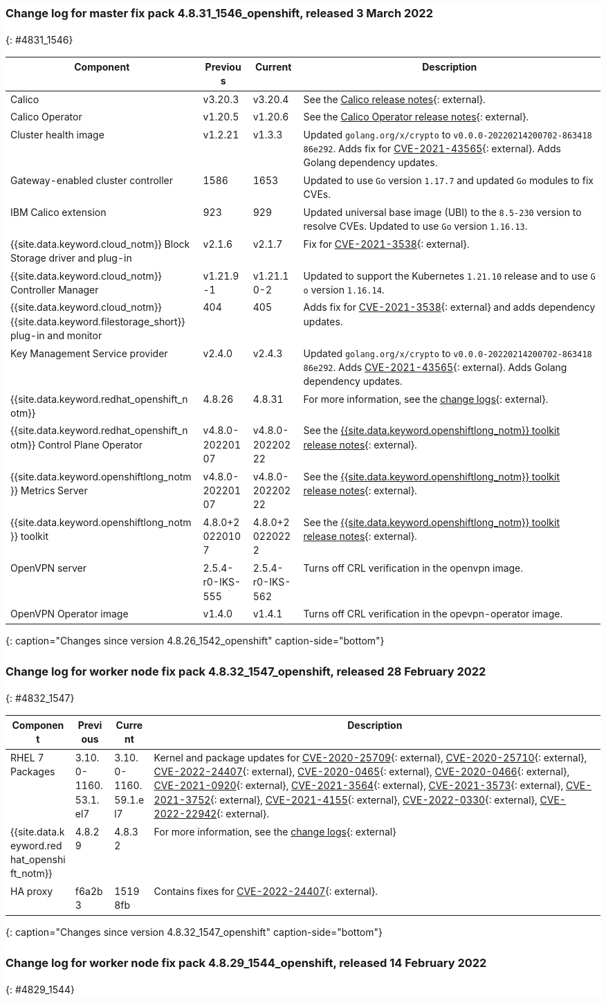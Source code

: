 
### Change log for master fix pack 4.8.31_1546_openshift, released 3 March 2022
{: #4831_1546}

| Component | Previous | Current | Description |
| --- | --- | --- | --- |
| Calico | v3.20.3 | v3.20.4 | See the [Calico release notes](https://projectcalico.docs.tigera.io/archive/v3.20/release-notes/#v3204){: external}. |
| Calico Operator | v1.20.5 | v1.20.6 | See the [Calico Operator release notes](https://github.com/tigera/operator/releases/tag/v1.20.6){: external}. |
| Cluster health image | v1.2.21 | v1.3.3 | Updated `golang.org/x/crypto` to `v0.0.0-20220214200702-86341886e292`. Adds fix for [CVE-2021-43565](https://cve.mitre.org/cgi-bin/cvename.cgi?name=2021-43565){: external}. Adds Golang dependency updates. |
| Gateway-enabled cluster controller | 1586 | 1653 | Updated to use `Go` version `1.17.7` and updated `Go` modules to fix CVEs. |
| IBM Calico extension | 923 | 929 | Updated universal base image (UBI) to the `8.5-230` version to resolve CVEs. Updated to use `Go` version `1.16.13`. |
| {{site.data.keyword.cloud_notm}} Block Storage driver and plug-in | v2.1.6 | v2.1.7 | Fix for [CVE-2021-3538](https://nvd.nist.gov/vuln/detail/CVE-2021-3538){: external}. |
| {{site.data.keyword.cloud_notm}} Controller Manager | v1.21.9-1 | v1.21.10-2 | Updated to support the Kubernetes `1.21.10` release and to use `Go` version `1.16.14`. |
| {{site.data.keyword.cloud_notm}} {{site.data.keyword.filestorage_short}} plug-in and monitor | 404 | 405 | Adds fix for [CVE-2021-3538](https://nvd.nist.gov/vuln/detail/CVE-2021-3538){: external} and adds dependency updates. |
| Key Management Service provider | v2.4.0 | v2.4.3 | Updated `golang.org/x/crypto` to `v0.0.0-20220214200702-86341886e292`. Adds [CVE-2021-43565](https://cve.mitre.org/cgi-bin/cvename.cgi?name=2021-43565){: external}. Adds Golang dependency updates. |
| {{site.data.keyword.redhat_openshift_notm}} | 4.8.26 | 4.8.31 | For more information, see the [change logs](https://docs.openshift.com/container-platform/4.8/release_notes/ocp-4-8-release-notes.html#ocp-4-8-31){: external}. |
| {{site.data.keyword.redhat_openshift_notm}} Control Plane Operator | v4.8.0-20220107 | v4.8.0-20220222 | See the [{{site.data.keyword.openshiftlong_notm}} toolkit release notes](https://github.com/openshift/ibm-roks-toolkit/releases/tag/v4.8.0+20220222){: external}. |
| {{site.data.keyword.openshiftlong_notm}} Metrics Server | v4.8.0-20220107 | v4.8.0-20220222 | See the [{{site.data.keyword.openshiftlong_notm}} toolkit release notes](https://github.com/openshift/ibm-roks-toolkit/releases/tag/v4.8.0+20220222){: external}. |
| {{site.data.keyword.openshiftlong_notm}} toolkit | 4.8.0+20220107 | 4.8.0+20220222 | See the [{{site.data.keyword.openshiftlong_notm}} toolkit release notes](https://github.com/openshift/ibm-roks-toolkit/releases/tag/v4.8.0+20220222){: external}. |
| OpenVPN server | 2.5.4-r0-IKS-555 | 2.5.4-r0-IKS-562 | Turns off CRL verification in the openvpn image. |
| OpenVPN Operator image | v1.4.0 | v1.4.1 | Turns off CRL verification in the opevpn-operator image. |
{: caption="Changes since version 4.8.26_1542_openshift" caption-side="bottom"}


### Change log for worker node fix pack 4.8.32_1547_openshift, released 28 February 2022
{: #4832_1547}

| Component | Previous | Current | Description |
| --------- | -------- | ------- | ----------- |
| RHEL 7 Packages |  3.10.0-1160.53.1.el7 | 3.10.0-1160.59.1.el7 | Kernel and package updates for [CVE-2020-25709](https://nvd.nist.gov/vuln/detail/CVE-2020-25709){: external}, [CVE-2020-25710](https://nvd.nist.gov/vuln/detail/CVE-2020-25710){: external}, [CVE-2022-24407](https://nvd.nist.gov/vuln/detail/CVE-2022-24407){: external}, [CVE-2020-0465](https://nvd.nist.gov/vuln/detail/CVE-2020-0465){: external}, [CVE-2020-0466](https://nvd.nist.gov/vuln/detail/CVE-2020-0466){: external}, [CVE-2021-0920](https://nvd.nist.gov/vuln/detail/CVE-2021-0920){: external}, [CVE-2021-3564](https://nvd.nist.gov/vuln/detail/CVE-2021-3564){: external}, [CVE-2021-3573](https://nvd.nist.gov/vuln/detail/CVE-2021-3573){: external}, [CVE-2021-3752](https://nvd.nist.gov/vuln/detail/CVE-2021-3752){: external}, [CVE-2021-4155](https://nvd.nist.gov/vuln/detail/CVE-2021-4155){: external}, [CVE-2022-0330](https://nvd.nist.gov/vuln/detail/CVE-2022-0330){: external}, [CVE-2022-22942](https://nvd.nist.gov/vuln/detail/CVE-2022-22942){: external}. |
| {{site.data.keyword.redhat_openshift_notm}} | 4.8.29 | 4.8.32 | For more information, see the [change logs](https://docs.openshift.com/container-platform/4.8/release_notes/ocp-4-8-release-notes.html#ocp-4-8-32){: external} | 
| HA proxy | f6a2b3 | 15198fb | Contains fixes for [CVE-2022-24407](https://nvd.nist.gov/vuln/detail/CVE-2022-24407){: external}. |
{: caption="Changes since version 4.8.32_1547_openshift" caption-side="bottom"}


### Change log for worker node fix pack 4.8.29_1544_openshift, released 14 February 2022
{: #4829_1544}
